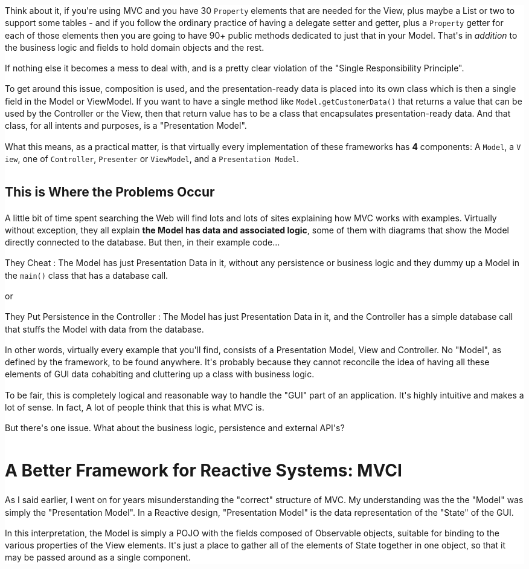 Think about it, if you're using MVC and you have 30 `Property` elements that are needed for the View, plus maybe a List or two to support some tables - and if you follow the ordinary practice of having a delegate setter and getter, plus a `Property` getter for each of those elements then you are going to have 90+ public methods dedicated to just that in your Model.  That's in *addition* to the business logic and fields to hold domain objects and the rest.

If nothing else it becomes a mess to deal with, and is a pretty clear violation of the "Single Responsibility Principle".

To get around this issue, composition is used, and the presentation-ready data is placed into its own class which is then a single field in the Model or ViewModel.  If you want to have a single method like `Model.getCustomerData()` that returns a value that can be used by the Controller or the View, then that return value has to be a class that encapsulates presentation-ready data.  And that class, for all intents and purposes, is a "Presentation Model".  

What this means, as a practical matter, is that virtually every implementation of these frameworks has **4** components: A `Model`, a `View`, one of `Controller`, `Presenter` or `ViewModel`, and a `Presentation Model`.

## This is Where the Problems Occur  

A little bit of time spent searching the Web will find lots and lots of sites explaining how MVC works with examples.  Virtually without exception, they all explain **the Model has data and associated logic**, some of them with diagrams that show the Model directly connected to the database. But then, in their example code...

They Cheat
: The Model has just Presentation Data in it, without any persistence or business logic and they dummy up a Model in the `main()` class that has a database call.

or

They Put Persistence in the Controller
: The Model has just Presentation Data in it, and the Controller has a simple database call that stuffs the Model with data from the database.

In other words, virtually every example that you'll find, consists of a Presentation Model, View and Controller.  No "Model", as defined by the framework, to be found anywhere.  It's probably because they cannot reconcile the idea of having all these elements of GUI data cohabiting and cluttering up a class with business logic.

To be fair, this is completely logical and reasonable way to handle the "GUI" part of an application.  It's highly intuitive and makes a lot of sense.  In fact, A lot of people think that this is what MVC is.  

But there's one issue.  What about the business logic, persistence and external API's?

# A Better Framework for Reactive Systems: MVCI

As I said earlier, I went on for years misunderstanding the "correct" structure of MVC.  My understanding was the the "Model" was simply the "Presentation Model".  In a Reactive design, "Presentation Model" is the data representation of the "State" of the GUI.  

In this interpretation, the Model is simply a POJO with the fields composed of Observable objects, suitable for binding to the various properties of the View elements.  It's just a place to gather all of the elements of State together in one object, so that it may be passed around as a single component.  
